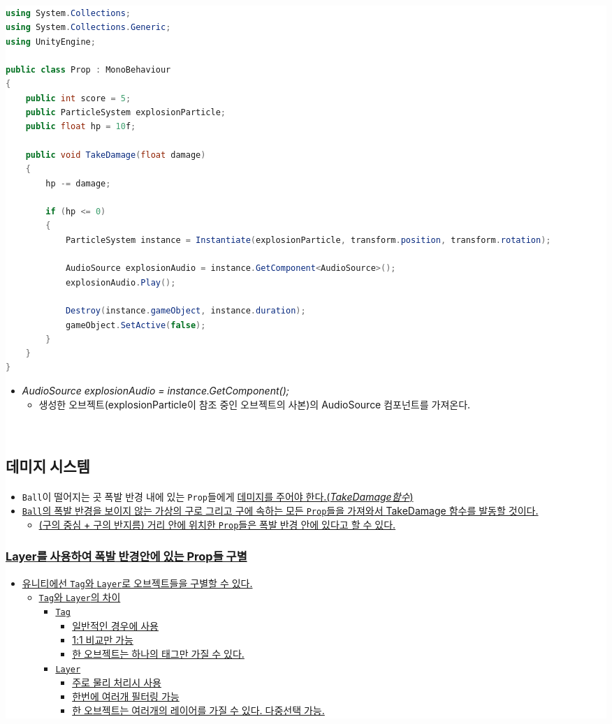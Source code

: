 ```c#
using System.Collections;
using System.Collections.Generic;
using UnityEngine;

public class Prop : MonoBehaviour
{
    public int score = 5; 
    public ParticleSystem explosionParticle; 
    public float hp = 10f;

    public void TakeDamage(float damage) 
    {
        hp -= damage;

        if (hp <= 0)
        {
            ParticleSystem instance = Instantiate(explosionParticle, transform.position, transform.rotation);

            AudioSource explosionAudio = instance.GetComponent<AudioSource>();
            explosionAudio.Play();

            Destroy(instance.gameObject, instance.duration); 
            gameObject.SetActive(false); 
        }
    }
}
```

- *AudioSource explosionAudio = instance.GetComponent<AudioSource>();*
  - 생성한 오브젝트(explosionParticle이 참조 중인 오브젝트의 사본)의 AudioSource 컴포넌트를 가져온다.

<br>

## 데미지 시스템

- `Ball`이 떨어지는 곳 폭발 반경 내에 있는 `Prop`들에게 <u>데미지를 주어야 한다.(*TakeDamage함수*)
- `Ball`의 <u>폭발 반경을 보이지 않는 가상의 구로 그리고</u> <u>구에 속하는 모든 `Prop`들</u>을 가져와서 <u>TakeDamage 함수를 발동</u>할 것이다.
  - (<u>구의 중심 + 구의 반지름</u>) 거리 안에 위치한 `Prop`들은 폭발 반경 안에 있다고 할 수 있다.

### Layer를 사용하여 폭발 반경안에 있는 Prop들 구별
- 유니티에선 `Tag`와 `Layer`로 <u>오브젝트들을 구별</u>할 수 있다. 
  - `Tag`와 `Layer`의 차이
    - `Tag`
      - 일반적인 경우에 사용
      - 1:1 비교만 가능 
      - 한 오브젝트는 하나의 태그만 가질 수 있다.
    - `Layer`
      - 주로 물리 처리시 사용
      - 한번에 여러개 필터링 가능
      - 한 오브젝트는 여러개의 레이어를 가질 수 있다. 다중선택 가능.
